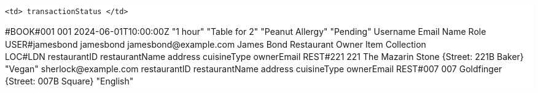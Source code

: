     <td> transactionStatus </td>
  </tr>
  <tr>
    <td>#BOOK#001</td>
    <td>001</td>
    <td>2024-06-01T10:00:00Z</td>
    <td>"1 hour"</td>
    <td>"Table for 2"</td>
    <td> "Peanut Allergy" </td>
    <td>"Pending"</td>
  </tr>
  <tr>
    <td colspan="1">  </td>
    <td> Username </td>
    <td> Email </td>
    <td> Name </td>
    <td> Role </td>
    <td></td>
    <td></td>
  </tr>
  <tr>
    <td>USER#jamesbond</td>
    <td>jamesbond</td>
    <td>jamesbond@example.com</td>
    <td>James Bond</td>
    <td>Restaurant Owner</td>
    <td></td>
    <td></td>
  </tr>
  
  <tr>
    <td rowspan="4">Item Collection<br>LOC#LDN</td>
    <td colspan="1">  </td>
    <td>restaurantID</td>
    <td>restaurantName</td>
    <td>address</td>
    <td>cuisineType</td>
    <td>ownerEmail</td>
    <td></td>
  </tr>
  <tr>
    <td>REST#221</td>
    <td>221</td>
    <td>The Mazarin Stone</td>
    <td>{Street: 221B Baker}</td>
    <td>"Vegan" </td>
    <td>sherlock@example.com</td>
    <td></td>
  </tr>
  <tr>
    <td colspan="1">  </td>
    <td>restaurantID</td>
    <td>restaurantName</td>
    <td>address</td>
    <td>cuisineType</td>
    <td>ownerEmail</td>
    <td></td>
  </tr>
  <tr>
    <td>REST#007</td>
    <td>007</td>
    <td>Goldfinger</td>
    <td>{Street: 007B Square}</td>
    <td>"English" </td>
